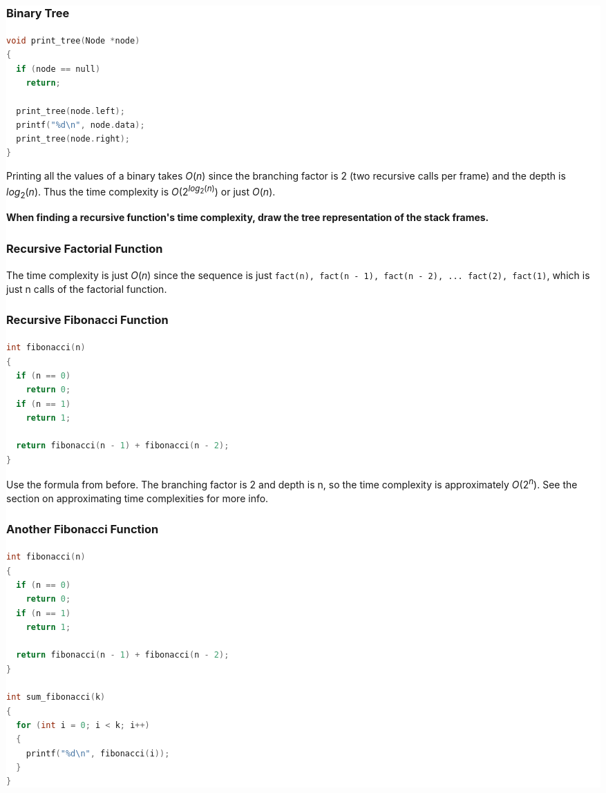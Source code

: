 ### Binary Tree
```c
void print_tree(Node *node)
{
  if (node == null)
    return;
  
  print_tree(node.left);
  printf("%d\n", node.data);
  print_tree(node.right);
}
```

Printing all the values of a binary takes $O(n)$ since the branching factor is $2$ (two recursive calls per frame) and the depth is $log_2(n)$. Thus the time complexity is $O(2^{log_2(n)})$ or just $O(n)$.

**When finding a recursive function's time complexity, draw the tree representation of the stack frames.** 

### Recursive Factorial Function
The time complexity is just $O(n)$ since the sequence is just `fact(n), fact(n - 1), fact(n - 2), ... fact(2), fact(1)`, which is just n calls of the factorial function.

### Recursive Fibonacci Function
```c
int fibonacci(n)
{
  if (n == 0) 
    return 0;
  if (n == 1) 
    return 1;

  return fibonacci(n - 1) + fibonacci(n - 2);
}
```

Use the formula from before. The branching factor is 2 and depth is n, so the time complexity is approximately $O(2^n)$. See the section on approximating time complexities for more info.

### Another Fibonacci Function
```c
int fibonacci(n)
{
  if (n == 0) 
    return 0;
  if (n == 1) 
    return 1;

  return fibonacci(n - 1) + fibonacci(n - 2);
}

int sum_fibonacci(k)
{
  for (int i = 0; i < k; i++)
  {
    printf("%d\n", fibonacci(i));
  }
}
```
